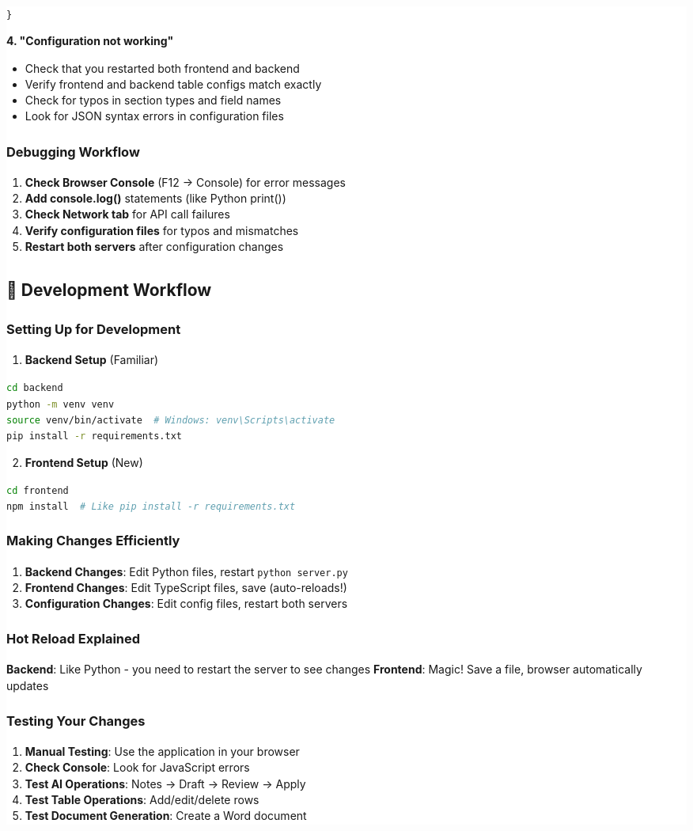 ```typescript
}
```

**4. "Configuration not working"**
- Check that you restarted both frontend and backend
- Verify frontend and backend table configs match exactly
- Check for typos in section types and field names
- Look for JSON syntax errors in configuration files

### Debugging Workflow

1. **Check Browser Console** (F12 → Console) for error messages
2. **Add console.log()** statements (like Python print())
3. **Check Network tab** for API call failures
4. **Verify configuration files** for typos and mismatches
5. **Restart both servers** after configuration changes

## 🔧 Development Workflow

### Setting Up for Development

1. **Backend Setup** (Familiar)
```bash
cd backend
python -m venv venv
source venv/bin/activate  # Windows: venv\Scripts\activate
pip install -r requirements.txt
```

2. **Frontend Setup** (New)
```bash
cd frontend
npm install  # Like pip install -r requirements.txt
```

### Making Changes Efficiently

1. **Backend Changes**: Edit Python files, restart `python server.py`
2. **Frontend Changes**: Edit TypeScript files, save (auto-reloads!)
3. **Configuration Changes**: Edit config files, restart both servers

### Hot Reload Explained

**Backend**: Like Python - you need to restart the server to see changes
**Frontend**: Magic! Save a file, browser automatically updates

### Testing Your Changes

1. **Manual Testing**: Use the application in your browser
2. **Check Console**: Look for JavaScript errors
3. **Test AI Operations**: Notes → Draft → Review → Apply
4. **Test Table Operations**: Add/edit/delete rows
5. **Test Document Generation**: Create a Word document
